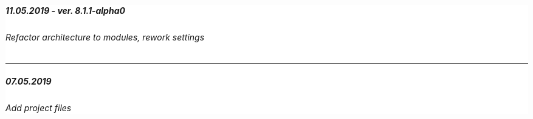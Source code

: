 ##### 11.05.2019 - ver. 8.1.1-alpha0
###### Refactor architecture to modules, rework settings
-----
##### 07.05.2019
###### Add project files
